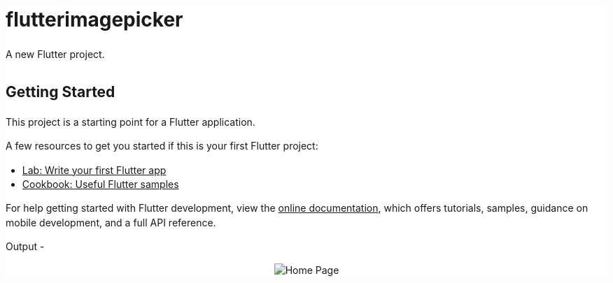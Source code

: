 # flutterimagepicker

A new Flutter project.

## Getting Started

This project is a starting point for a Flutter application.

A few resources to get you started if this is your first Flutter project:

- [Lab: Write your first Flutter app](https://docs.flutter.dev/get-started/codelab)
- [Cookbook: Useful Flutter samples](https://docs.flutter.dev/cookbook)

For help getting started with Flutter development, view the
[online documentation](https://docs.flutter.dev/), which offers tutorials,
samples, guidance on mobile development, and a full API reference.


Output - 

<p align="center">
  <img src="https://github.com/patugosavi/FlutterImagePicker/blob/main/assets/home_page.png" alt="Home Page" width="45%">